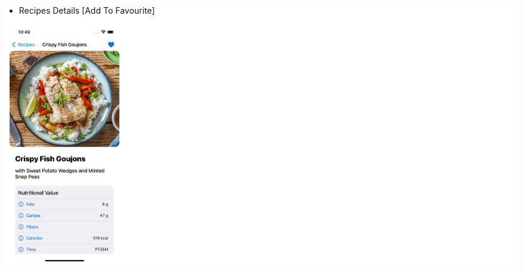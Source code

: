 - Recipes Details [Add To Favourite]
<img src="/Screenshots/RecipeDetails.AddToFavourites.png" width="200" height="400">
